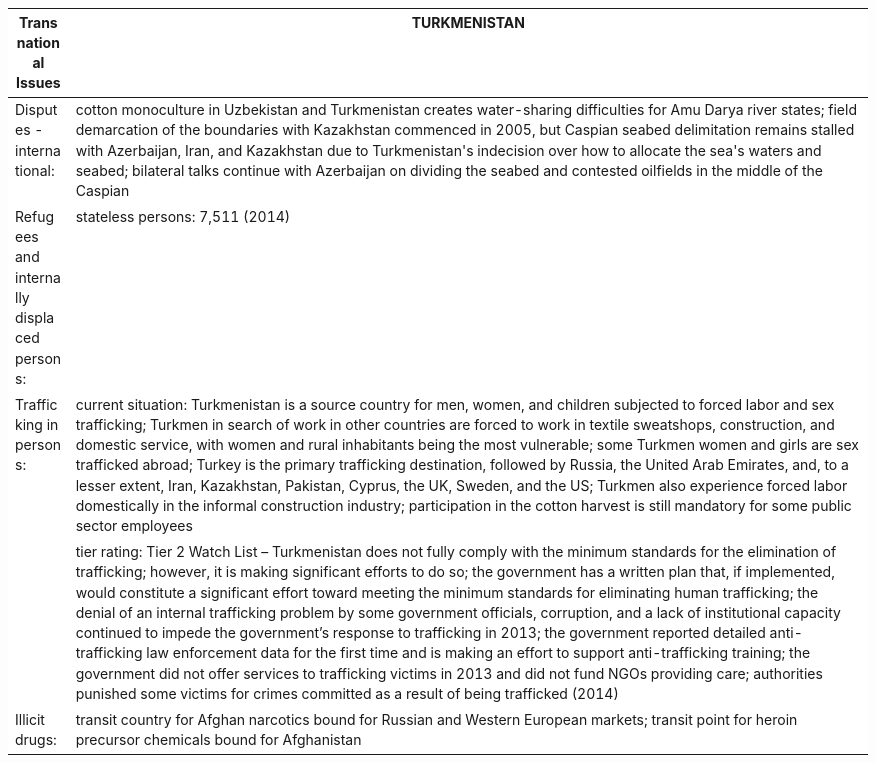| Transnational Issues | TURKMENISTAN |
| --- | --- |
| Disputes - international: | cotton monoculture in Uzbekistan and Turkmenistan creates water-sharing difficulties for Amu Darya river states; field demarcation of the boundaries with Kazakhstan commenced in 2005, but Caspian seabed delimitation remains stalled with Azerbaijan, Iran, and Kazakhstan due to Turkmenistan's indecision over how to allocate the sea's waters and seabed; bilateral talks continue with Azerbaijan on dividing the seabed and contested oilfields in the middle of the Caspian |
| Refugees and internally displaced persons: | stateless persons: 7,511 (2014) |
| Trafficking in persons: | current situation: Turkmenistan is a source country for men, women, and children subjected to forced labor and sex trafficking; Turkmen in search of work in other countries are forced to work in textile sweatshops, construction, and domestic service, with women and rural inhabitants being the most vulnerable; some Turkmen women and girls are sex trafficked abroad; Turkey is the primary trafficking destination, followed by Russia, the United Arab Emirates, and, to a lesser extent, Iran, Kazakhstan, Pakistan, Cyprus, the UK, Sweden, and the US; Turkmen also experience forced labor domestically in the informal construction industry; participation in the cotton harvest is still mandatory for some public sector employees |
| | tier rating: Tier 2 Watch List &ndash; Turkmenistan does not fully comply with the minimum standards for the elimination of trafficking; however, it is making significant efforts to do so; the government has a written plan that, if implemented, would constitute a significant effort toward meeting the minimum standards for eliminating human trafficking; the denial of an internal trafficking problem by some government officials, corruption, and a lack of institutional capacity continued to impede the government&rsquo;s response to trafficking in 2013; the government reported detailed anti-trafficking law enforcement data for the first time and is making an effort to support anti-trafficking training; the government did not offer services to trafficking victims in 2013 and did not fund NGOs providing care; authorities punished some victims for crimes committed as a result of being trafficked (2014) |
| Illicit drugs: | transit country for Afghan narcotics bound for Russian and Western European markets; transit point for heroin precursor chemicals bound for Afghanistan |

